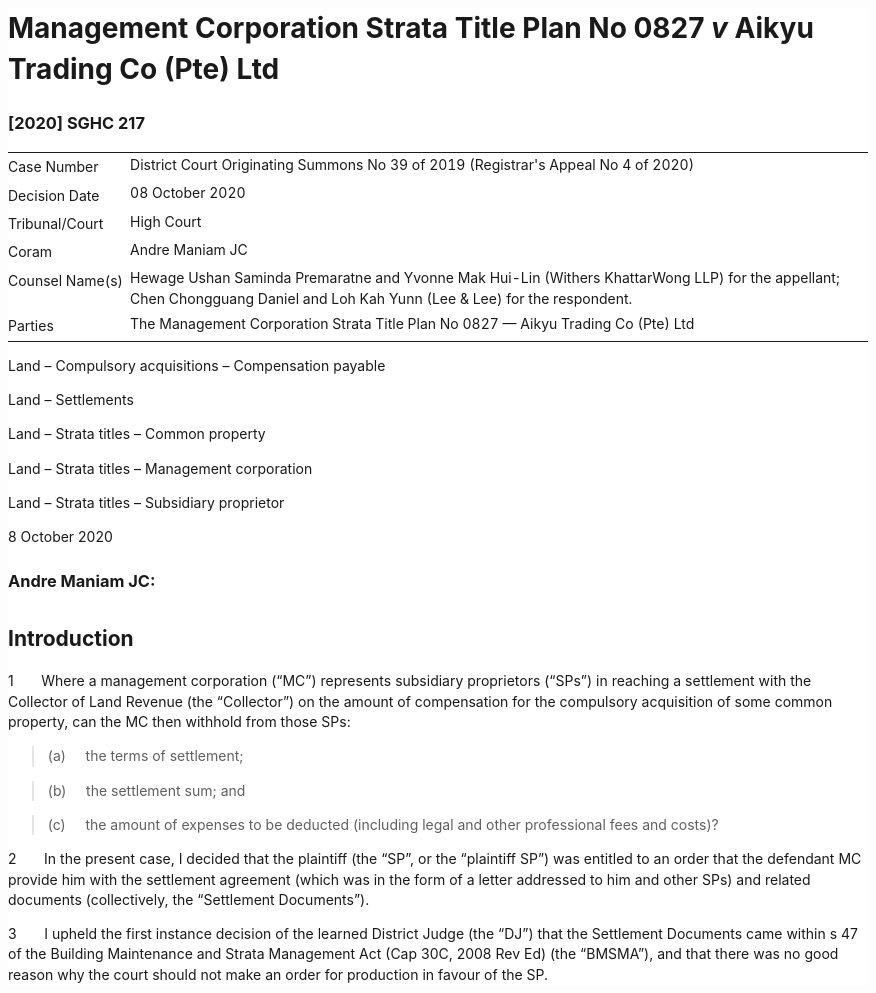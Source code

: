 <style>.footnotes::before { content: "Footnotes:"; }</style>
# Management Corporation Strata Title Plan No 0827 _v_ Aikyu Trading Co (Pte) Ltd  

### \[2020\] SGHC 217

<table id="info-table"><tbody><tr class="info-row"><td class="txt-label" style="padding: 4px 0px; white-space: nowrap" valign="top">Case Number</td><td class="txt-body">District Court Originating Summons No 39 of 2019 (Registrar's Appeal No 4 of 2020)</td></tr><tr class="info-row"><td class="txt-label" style="padding: 4px 0px; white-space: nowrap" valign="top">Decision Date</td><td class="txt-body">08 October 2020</td></tr><tr class="info-row"><td class="txt-label" style="padding: 4px 0px; white-space: nowrap" valign="top">Tribunal/Court</td><td class="txt-body">High Court</td></tr><tr class="info-row"><td class="txt-label" style="padding: 4px 0px; white-space: nowrap" valign="top">Coram</td><td class="txt-body">Andre Maniam JC</td></tr><tr class="info-row"><td class="txt-label" style="padding: 4px 0px; white-space: nowrap" valign="top">Counsel Name(s)</td><td class="txt-body">Hewage Ushan Saminda Premaratne and Yvonne Mak Hui-Lin (Withers KhattarWong LLP) for the appellant; Chen Chongguang Daniel and Loh Kah Yunn (Lee &amp; Lee) for the respondent.</td></tr><tr class="info-row"><td class="txt-label" style="padding: 4px 0px; white-space: nowrap" valign="top">Parties</td><td class="txt-body">The Management Corporation Strata Title Plan No 0827 — Aikyu Trading Co (Pte) Ltd</td></tr></tbody></table>

Land – Compulsory acquisitions – Compensation payable

Land – Settlements

Land – Strata titles – Common property

Land – Strata titles – Management corporation

Land – Strata titles – Subsidiary proprietor

8 October 2020

### Andre Maniam JC:

## Introduction

1       Where a management corporation (“MC”) represents subsidiary proprietors (“SPs”) in reaching a settlement with the Collector of Land Revenue (the “Collector”) on the amount of compensation for the compulsory acquisition of some common property, can the MC then withhold from those SPs:

> (a)     the terms of settlement;

> (b)     the settlement sum; and

> (c)     the amount of expenses to be deducted (including legal and other professional fees and costs)?

2       In the present case, I decided that the plaintiff (the “SP”, or the “plaintiff SP”) was entitled to an order that the defendant MC provide him with the settlement agreement (which was in the form of a letter addressed to him and other SPs) and related documents (collectively, the “Settlement Documents”).

3       I upheld the first instance decision of the learned District Judge (the “DJ”) that the Settlement Documents came within s 47 of the Building Maintenance and Strata Management Act (Cap 30C, 2008 Rev Ed) (the “BMSMA”), and that there was no good reason why the court should not make an order for production in favour of the SP.


[^1]: By way of DC/OSS 39/2019.
[^2]: Parry Yeo’s affidavit dated 17 April 2019, pages 94–95.
[^3]: Parry Yeo’s affidavit dated 17 April 2019, at para 25.
[^4]: Parry Yeo’s affidavit dated 17 April 2019, at para 29.
[^5]: Kwek Seow Kew’s affidavit dated 13 March 2019, page 35.